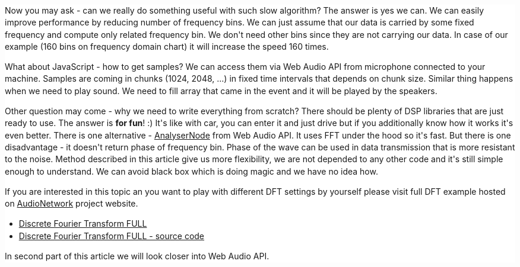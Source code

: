 Now you may ask - can we really do something useful with such slow algorithm? The answer is yes we can. We can easily 
improve performance by reducing number of frequency bins. We can just assume that our data is carried by some 
fixed frequency and compute only related frequency bin. We don't need other bins since they are not carrying 
our data. In case of our example (160 bins on frequency domain chart) it will increase the speed 160 times.

What about JavaScript - how to get samples? We can access them via Web Audio API from microphone connected to your 
machine. Samples are coming in chunks (1024, 2048, ...) in fixed time intervals that depends on chunk size. Similar
thing happens when we need to play sound. We need to fill array that came in the event and it will be played by the 
speakers.  

Other question may come - why we need to write everything from scratch? There should be plenty of DSP libraries 
that are just ready to use. The answer is **for fun**! :) It's like with car, you can enter it and just drive but 
if you additionally know how it works it's even better. There is one alternative - 
[AnalyserNode](https://developer.mozilla.org/en-US/docs/Web/API/AnalyserNode) from Web Audio API.
It uses FFT under the hood so it's fast. But there is one disadvantage - it doesn't return phase of frequency bin. 
Phase of the wave can be used in data transmission that is more resistant to the noise. Method described in this 
article give us more flexibility, we are not depended to any other code and it's still simple enough to understand. 
We can avoid black box which is doing magic and we have no idea how.

If you are interested in this topic an you want to play with different DFT settings by yourself please visit full 
DFT example hosted on [AudioNetwork](https://audio-network.rypula.pl) project website.

- [Discrete Fourier Transform FULL](https://audio-network.rypula.pl/example/00-041-discrete-fourier-transform-full/discrete-fourier-transform-full.html)
- [Discrete Fourier Transform FULL - source code](https://github.com/robertrypula/AudioNetwork/tree/master/example/00-041-discrete-fourier-transform-full)

In second part of this article we will look closer into Web Audio API.
